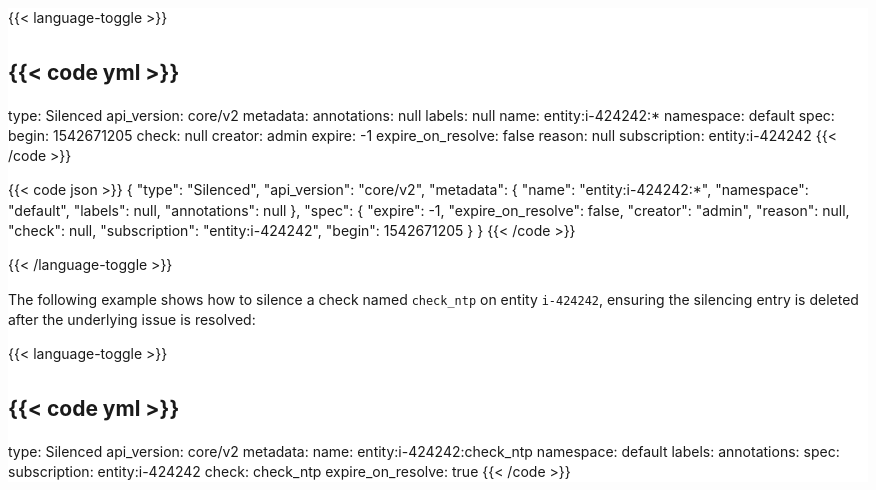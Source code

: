 {{< language-toggle >}}

{{< code yml >}}
---
type: Silenced
api_version: core/v2
metadata:
  annotations: null
  labels: null
  name: entity:i-424242:*
  namespace: default
spec:
  begin: 1542671205
  check: null
  creator: admin
  expire: -1
  expire_on_resolve: false
  reason: null
  subscription: entity:i-424242
{{< /code >}}

{{< code json >}}
{
  "type": "Silenced",
  "api_version": "core/v2",
  "metadata": {
    "name": "entity:i-424242:*",
    "namespace": "default",
    "labels": null,
    "annotations": null
  },
  "spec": {
    "expire": -1,
    "expire_on_resolve": false,
    "creator": "admin",
    "reason": null,
    "check": null,
    "subscription": "entity:i-424242",
    "begin": 1542671205
  }
}
{{< /code >}}

{{< /language-toggle >}}

The following example shows how to silence a check named `check_ntp` on entity `i-424242`, ensuring the silencing entry is deleted after the underlying issue is resolved:

{{< language-toggle >}}

{{< code yml >}}
---
type: Silenced
api_version: core/v2
metadata:
  name: entity:i-424242:check_ntp
  namespace: default
  labels: 
  annotations: 
spec:
  subscription: entity:i-424242
  check: check_ntp
  expire_on_resolve: true
{{< /code >}}
